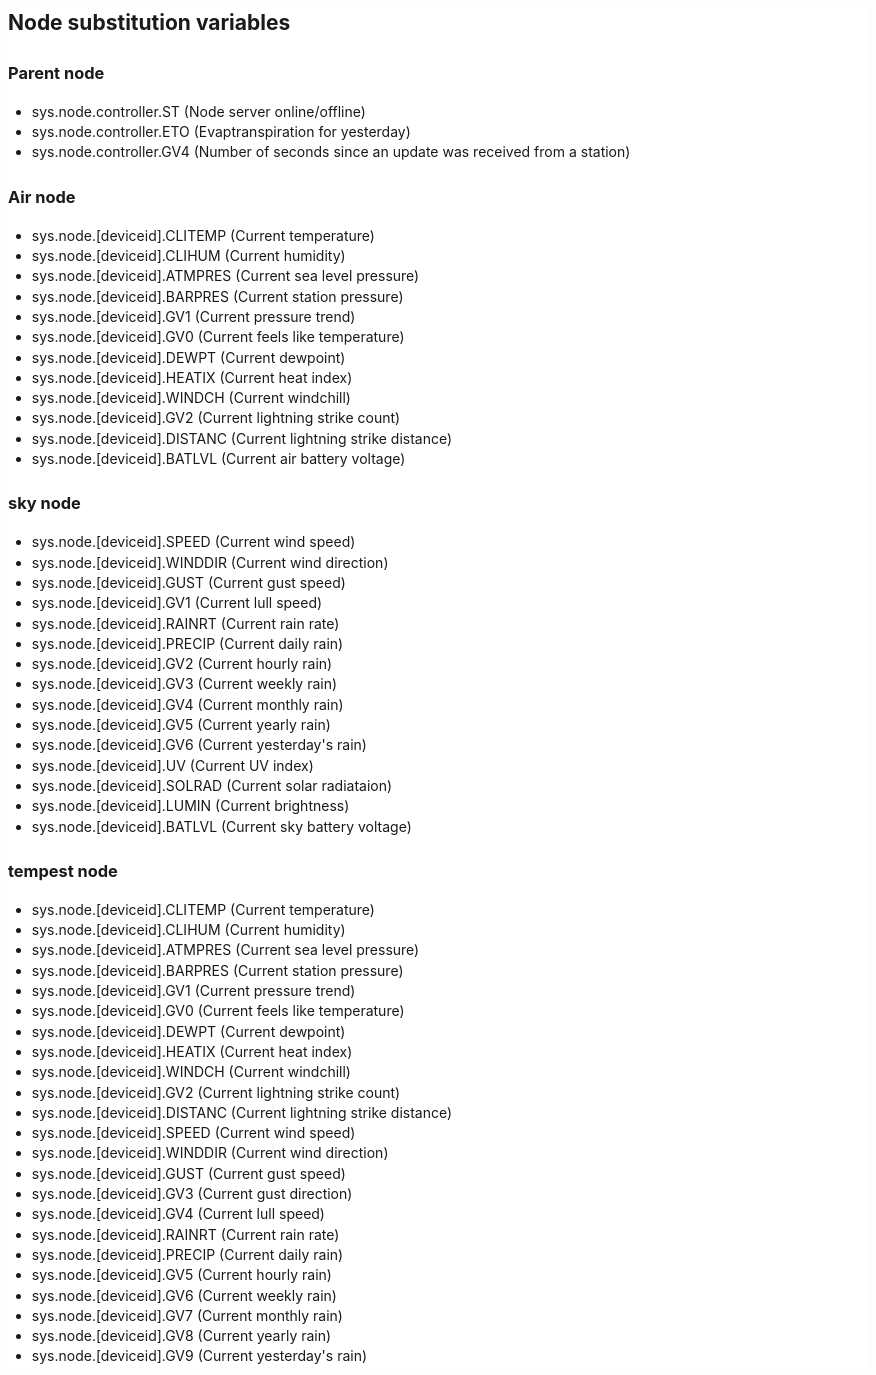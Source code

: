## Node substitution variables
### Parent node
 * sys.node.controller.ST     (Node server online/offline)
 * sys.node.controller.ETO    (Evaptranspiration for yesterday)
 * sys.node.controller.GV4    (Number of seconds since an update was received from a station)

### Air node
 * sys.node.[deviceid].CLITEMP   (Current temperature)
 * sys.node.[deviceid].CLIHUM    (Current humidity)
 * sys.node.[deviceid].ATMPRES   (Current sea level pressure)
 * sys.node.[deviceid].BARPRES   (Current station pressure)
 * sys.node.[deviceid].GV1       (Current pressure trend)
 * sys.node.[deviceid].GV0       (Current feels like temperature)
 * sys.node.[deviceid].DEWPT     (Current dewpoint)
 * sys.node.[deviceid].HEATIX    (Current heat index)
 * sys.node.[deviceid].WINDCH    (Current windchill)
 * sys.node.[deviceid].GV2       (Current lightning strike count)
 * sys.node.[deviceid].DISTANC   (Current lightning strike distance)
 * sys.node.[deviceid].BATLVL    (Current air battery voltage)

### sky node
 * sys.node.[deviceid].SPEED     (Current wind speed)
 * sys.node.[deviceid].WINDDIR   (Current wind direction)
 * sys.node.[deviceid].GUST      (Current gust speed)
 * sys.node.[deviceid].GV1       (Current lull speed)
 * sys.node.[deviceid].RAINRT    (Current rain rate)
 * sys.node.[deviceid].PRECIP    (Current daily rain)
 * sys.node.[deviceid].GV2       (Current hourly rain)
 * sys.node.[deviceid].GV3       (Current weekly rain)
 * sys.node.[deviceid].GV4       (Current monthly rain)
 * sys.node.[deviceid].GV5       (Current yearly rain)
 * sys.node.[deviceid].GV6       (Current yesterday's rain)
 * sys.node.[deviceid].UV        (Current UV index)
 * sys.node.[deviceid].SOLRAD    (Current solar radiataion)
 * sys.node.[deviceid].LUMIN     (Current brightness)
 * sys.node.[deviceid].BATLVL    (Current sky battery voltage)

### tempest node
 * sys.node.[deviceid].CLITEMP   (Current temperature)
 * sys.node.[deviceid].CLIHUM    (Current humidity)
 * sys.node.[deviceid].ATMPRES   (Current sea level pressure)
 * sys.node.[deviceid].BARPRES   (Current station pressure)
 * sys.node.[deviceid].GV1       (Current pressure trend)
 * sys.node.[deviceid].GV0       (Current feels like temperature)
 * sys.node.[deviceid].DEWPT     (Current dewpoint)
 * sys.node.[deviceid].HEATIX    (Current heat index)
 * sys.node.[deviceid].WINDCH    (Current windchill)
 * sys.node.[deviceid].GV2       (Current lightning strike count)
 * sys.node.[deviceid].DISTANC   (Current lightning strike distance)
 * sys.node.[deviceid].SPEED     (Current wind speed)
 * sys.node.[deviceid].WINDDIR   (Current wind direction)
 * sys.node.[deviceid].GUST      (Current gust speed)
 * sys.node.[deviceid].GV3       (Current gust direction)
 * sys.node.[deviceid].GV4       (Current lull speed)
 * sys.node.[deviceid].RAINRT    (Current rain rate)
 * sys.node.[deviceid].PRECIP    (Current daily rain)
 * sys.node.[deviceid].GV5       (Current hourly rain)
 * sys.node.[deviceid].GV6       (Current weekly rain)
 * sys.node.[deviceid].GV7       (Current monthly rain)
 * sys.node.[deviceid].GV8       (Current yearly rain)
 * sys.node.[deviceid].GV9       (Current yesterday's rain)